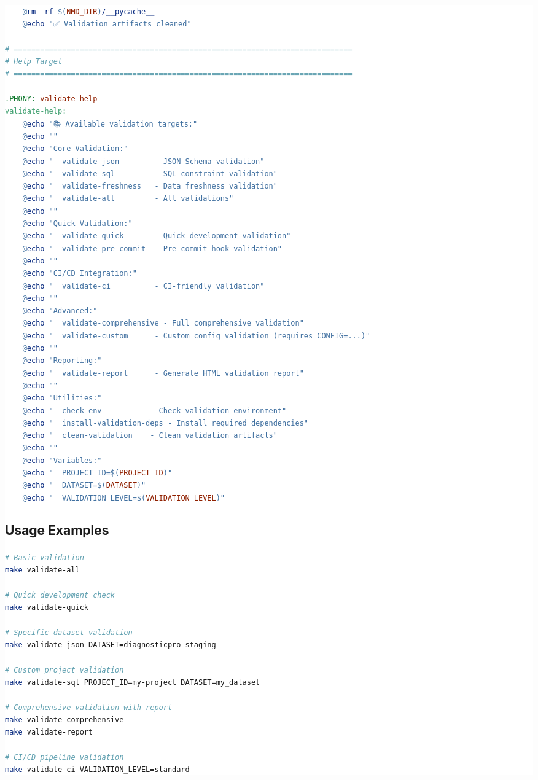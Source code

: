 ```makefile
	@rm -rf $(NMD_DIR)/__pycache__
	@echo "✅ Validation artifacts cleaned"

# =============================================================================
# Help Target
# =============================================================================

.PHONY: validate-help
validate-help:
	@echo "📚 Available validation targets:"
	@echo ""
	@echo "Core Validation:"
	@echo "  validate-json        - JSON Schema validation"
	@echo "  validate-sql         - SQL constraint validation"
	@echo "  validate-freshness   - Data freshness validation"
	@echo "  validate-all         - All validations"
	@echo ""
	@echo "Quick Validation:"
	@echo "  validate-quick       - Quick development validation"
	@echo "  validate-pre-commit  - Pre-commit hook validation"
	@echo ""
	@echo "CI/CD Integration:"
	@echo "  validate-ci          - CI-friendly validation"
	@echo ""
	@echo "Advanced:"
	@echo "  validate-comprehensive - Full comprehensive validation"
	@echo "  validate-custom      - Custom config validation (requires CONFIG=...)"
	@echo ""
	@echo "Reporting:"
	@echo "  validate-report      - Generate HTML validation report"
	@echo ""
	@echo "Utilities:"
	@echo "  check-env           - Check validation environment"
	@echo "  install-validation-deps - Install required dependencies"
	@echo "  clean-validation    - Clean validation artifacts"
	@echo ""
	@echo "Variables:"
	@echo "  PROJECT_ID=$(PROJECT_ID)"
	@echo "  DATASET=$(DATASET)"
	@echo "  VALIDATION_LEVEL=$(VALIDATION_LEVEL)"
```

## Usage Examples

```bash
# Basic validation
make validate-all

# Quick development check
make validate-quick

# Specific dataset validation
make validate-json DATASET=diagnosticpro_staging

# Custom project validation
make validate-sql PROJECT_ID=my-project DATASET=my_dataset

# Comprehensive validation with report
make validate-comprehensive
make validate-report

# CI/CD pipeline validation
make validate-ci VALIDATION_LEVEL=standard
```